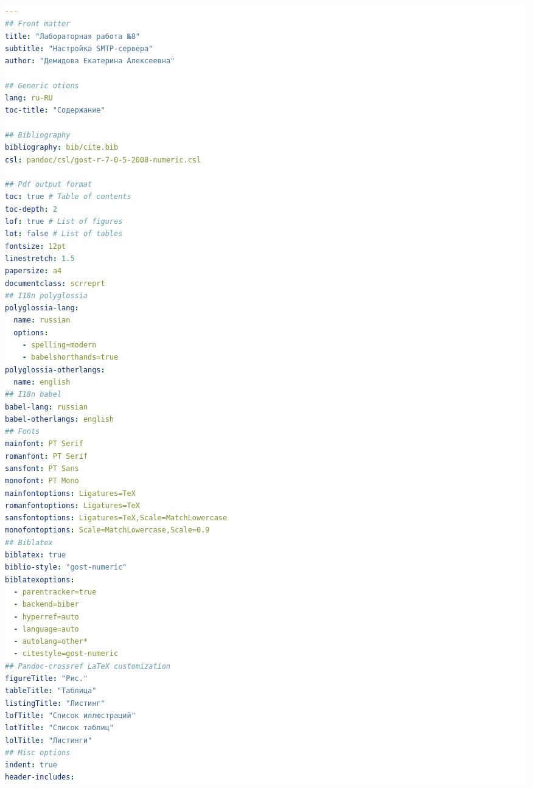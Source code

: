```yaml
---
## Front matter
title: "Лабораторная работа №8"
subtitle: "Настройка SMTP-сервера"
author: "Демидова Екатерина Алексеевна"

## Generic otions
lang: ru-RU
toc-title: "Содержание"

## Bibliography
bibliography: bib/cite.bib
csl: pandoc/csl/gost-r-7-0-5-2008-numeric.csl

## Pdf output format
toc: true # Table of contents
toc-depth: 2
lof: true # List of figures
lot: false # List of tables
fontsize: 12pt
linestretch: 1.5
papersize: a4
documentclass: scrreprt
## I18n polyglossia
polyglossia-lang:
  name: russian
  options:
	- spelling=modern
	- babelshorthands=true
polyglossia-otherlangs:
  name: english
## I18n babel
babel-lang: russian
babel-otherlangs: english
## Fonts
mainfont: PT Serif
romanfont: PT Serif
sansfont: PT Sans
monofont: PT Mono
mainfontoptions: Ligatures=TeX
romanfontoptions: Ligatures=TeX
sansfontoptions: Ligatures=TeX,Scale=MatchLowercase
monofontoptions: Scale=MatchLowercase,Scale=0.9
## Biblatex
biblatex: true
biblio-style: "gost-numeric"
biblatexoptions:
  - parentracker=true
  - backend=biber
  - hyperref=auto
  - language=auto
  - autolang=other*
  - citestyle=gost-numeric
## Pandoc-crossref LaTeX customization
figureTitle: "Рис."
tableTitle: "Таблица"
listingTitle: "Листинг"
lofTitle: "Список иллюстраций"
lotTitle: "Список таблиц"
lolTitle: "Листинги"
## Misc options
indent: true
header-includes:
```
